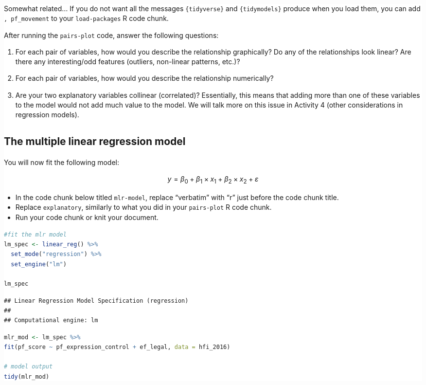 Somewhat related… If you do not want all the messages `{tidyverse}` and
`{tidymodels}` produce when you load them, you can add `, pf_movement`
to your `load-packages` R code chunk.

After running the `pairs-plot` code, answer the following questions:

1.  For each pair of variables, how would you describe the relationship
    graphically? Do any of the relationships look linear? Are there any
    interesting/odd features (outliers, non-linear patterns, etc.)?

2.  For each pair of variables, how would you describe the relationship
    numerically?

3.  Are your two explanatory variables collinear (correlated)?
    Essentially, this means that adding more than one of these variables
    to the model would not add much value to the model. We will talk
    more on this issue in Activity 4 (other considerations in regression
    models).

## The multiple linear regression model

You will now fit the following model:

$$
y = \beta_0 + \beta_1 \times x_1 + \beta_2 \times x_2 + \varepsilon
$$

- In the code chunk below titled `mlr-model`, replace “verbatim” with
  “r” just before the code chunk title.
- Replace `explanatory`, similarly to what you did in your `pairs-plot`
  R code chunk.
- Run your code chunk or knit your document.

``` r
#fit the mlr model
lm_spec <- linear_reg() %>%
  set_mode("regression") %>%
  set_engine("lm")

lm_spec
```

    ## Linear Regression Model Specification (regression)
    ## 
    ## Computational engine: lm

``` r
mlr_mod <- lm_spec %>% 
fit(pf_score ~ pf_expression_control + ef_legal, data = hfi_2016)

# model output
tidy(mlr_mod)
```
